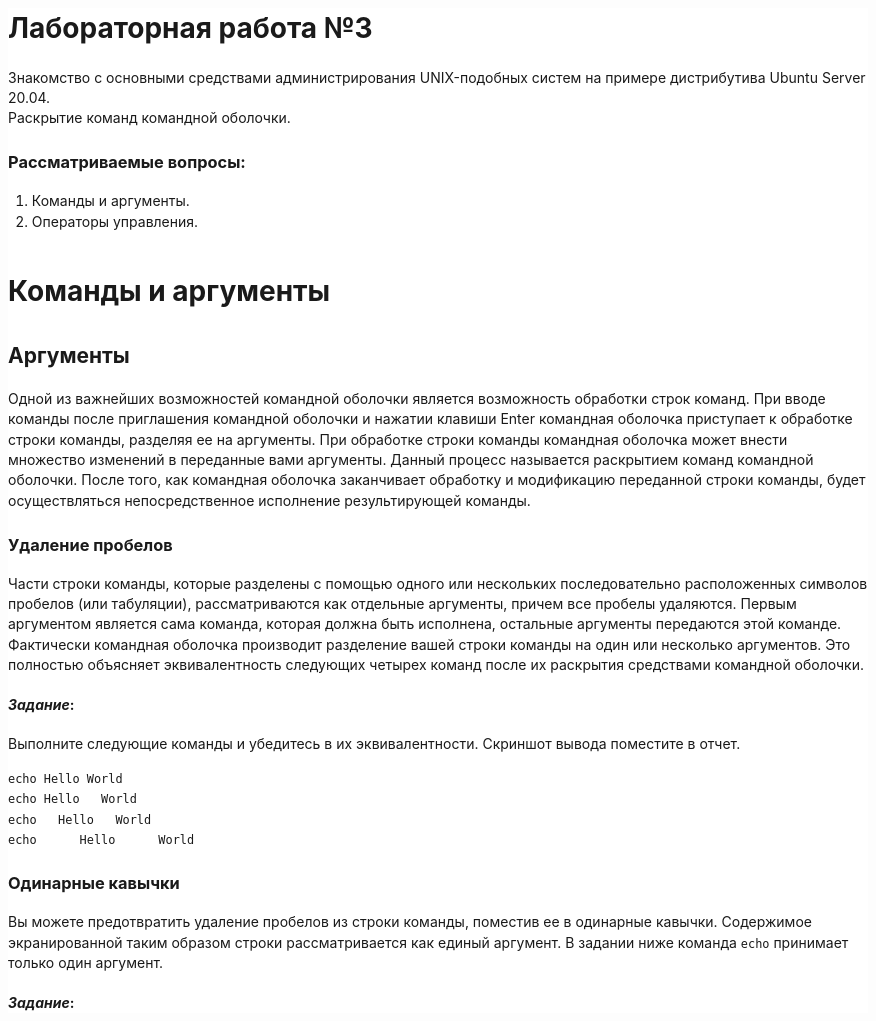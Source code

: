 # Лабораторная работа №3

Знакомство с основными средствами администрирования UNIX-подобных систем на примере дистрибутива Ubuntu Server 20.04.  
Раскрытие команд командной оболочки.

### Рассматриваемые вопросы:

1. Команды и аргументы.
2. Операторы управления.

# Команды и аргументы

## Аргументы

Одной из важнейших возможностей командной оболочки является возможность обработки строк команд. При вводе команды после приглашения командной оболочки и нажатии клавиши Enter командная оболочка приступает к обработке строки команды, разделяя ее на аргументы. При обработке строки команды командная оболочка может внести множество изменений в переданные вами аргументы. Данный процесс называется раскрытием команд командной оболочки. После того, как командная оболочка заканчивает обработку и модификацию переданной строки команды, будет осуществляться непосредственное исполнение результирующей команды.

### Удаление пробелов

Части строки команды, которые разделены с помощью одного или нескольких последовательно расположенных символов пробелов (или табуляции), рассматриваются как отдельные аргументы, причем все пробелы удаляются. Первым аргументом является сама команда, которая должна быть исполнена, остальные аргументы передаются этой команде. Фактически командная оболочка производит разделение вашей строки команды на один или несколько аргументов. Это полностью объясняет эквивалентность следующих четырех команд после их раскрытия средствами командной оболочки.

#### _Задание_:

Выполните следующие команды и убедитесь в их эквивалентности. Скриншот вывода поместите в отчет.

```
echo Hello World
echo Hello   World
echo   Hello   World
echo      Hello      World
```

### Одинарные кавычки

Вы можете предотвратить удаление пробелов из строки команды, поместив ее в одинарные кавычки. Содержимое экранированной таким образом строки рассматривается как единый аргумент. В задании ниже команда `echo` принимает только один аргумент.

#### _Задание_:
